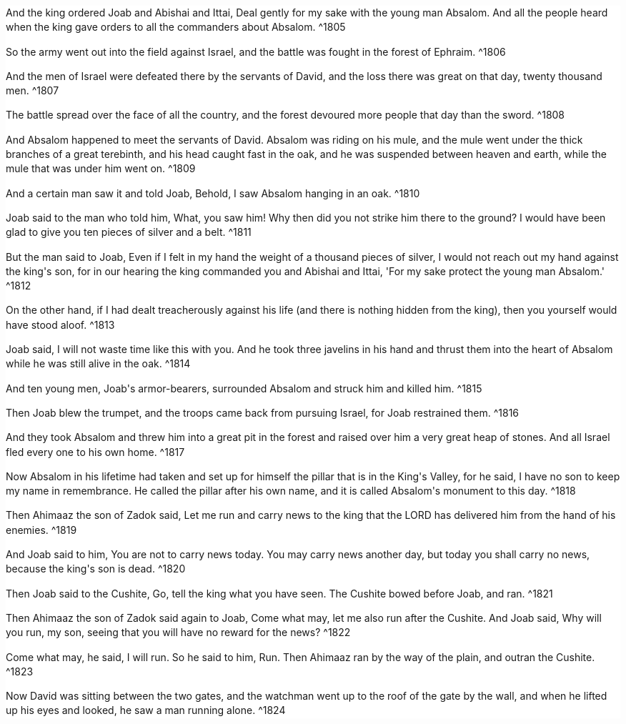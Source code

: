 And the king ordered Joab and Abishai and Ittai, Deal gently for my sake with the young man Absalom. And all the people heard when the king gave orders to all the commanders about Absalom. ^1805

So the army went out into the field against Israel, and the battle was fought in the forest of Ephraim. ^1806

And the men of Israel were defeated there by the servants of David, and the loss there was great on that day, twenty thousand men. ^1807

The battle spread over the face of all the country, and the forest devoured more people that day than the sword. ^1808

And Absalom happened to meet the servants of David. Absalom was riding on his mule, and the mule went under the thick branches of a great terebinth, and his head caught fast in the oak, and he was suspended between heaven and earth, while the mule that was under him went on. ^1809

And a certain man saw it and told Joab, Behold, I saw Absalom hanging in an oak. ^1810

Joab said to the man who told him, What, you saw him! Why then did you not strike him there to the ground? I would have been glad to give you ten pieces of silver and a belt. ^1811

But the man said to Joab, Even if I felt in my hand the weight of a thousand pieces of silver, I would not reach out my hand against the king's son, for in our hearing the king commanded you and Abishai and Ittai, 'For my sake protect the young man Absalom.' ^1812

On the other hand, if I had dealt treacherously against his life (and there is nothing hidden from the king), then you yourself would have stood aloof. ^1813

Joab said, I will not waste time like this with you. And he took three javelins in his hand and thrust them into the heart of Absalom while he was still alive in the oak. ^1814

And ten young men, Joab's armor-bearers, surrounded Absalom and struck him and killed him. ^1815

Then Joab blew the trumpet, and the troops came back from pursuing Israel, for Joab restrained them. ^1816

And they took Absalom and threw him into a great pit in the forest and raised over him a very great heap of stones. And all Israel fled every one to his own home. ^1817

Now Absalom in his lifetime had taken and set up for himself the pillar that is in the King's Valley, for he said, I have no son to keep my name in remembrance. He called the pillar after his own name, and it is called Absalom's monument to this day. ^1818

Then Ahimaaz the son of Zadok said, Let me run and carry news to the king that the LORD has delivered him from the hand of his enemies. ^1819

And Joab said to him, You are not to carry news today. You may carry news another day, but today you shall carry no news, because the king's son is dead. ^1820

Then Joab said to the Cushite, Go, tell the king what you have seen. The Cushite bowed before Joab, and ran. ^1821

Then Ahimaaz the son of Zadok said again to Joab, Come what may, let me also run after the Cushite. And Joab said, Why will you run, my son, seeing that you will have no reward for the news? ^1822

Come what may, he said, I will run. So he said to him, Run. Then Ahimaaz ran by the way of the plain, and outran the Cushite. ^1823

Now David was sitting between the two gates, and the watchman went up to the roof of the gate by the wall, and when he lifted up his eyes and looked, he saw a man running alone. ^1824
